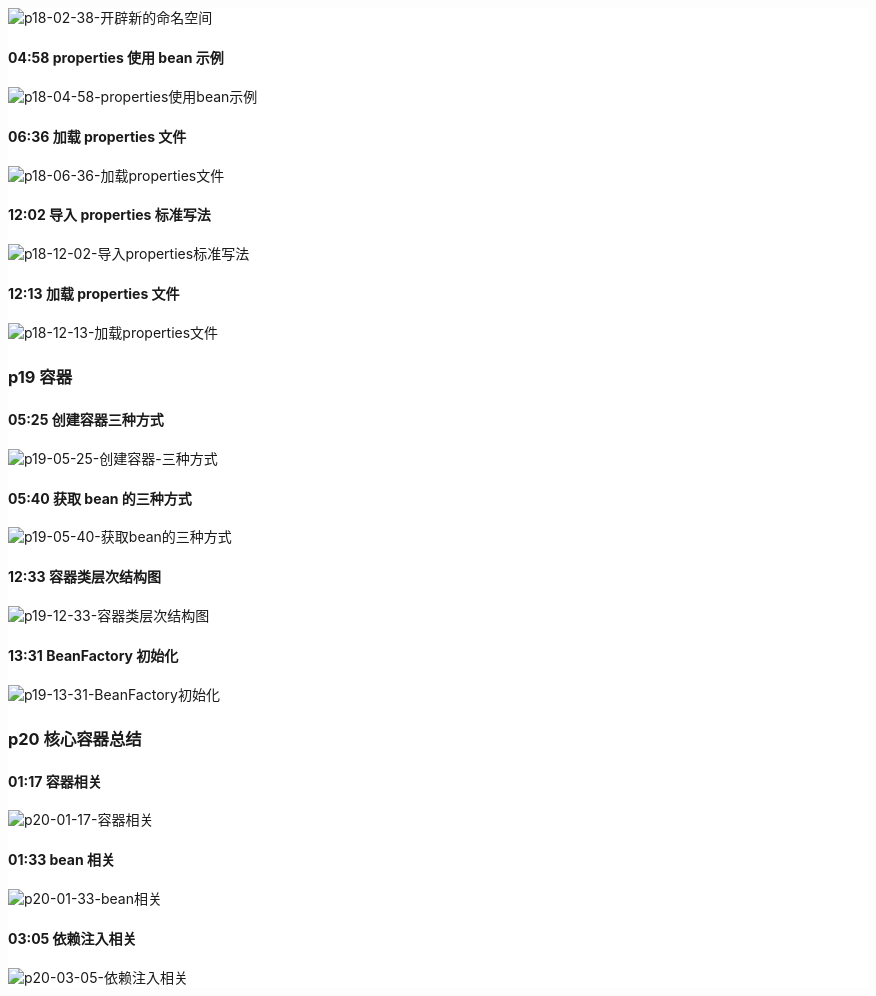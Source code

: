 ![p18-02-38-开辟新的命名空间](https://assets-1302294329.cos.ap-shanghai.myqcloud.com/2025/md/202505151008899.png)

#### 04:58 properties 使用 bean 示例

![p18-04-58-properties使用bean示例](https://assets-1302294329.cos.ap-shanghai.myqcloud.com/2025/md/202505151008900.png)

#### 06:36 加载 properties 文件

![p18-06-36-加载properties文件](https://assets-1302294329.cos.ap-shanghai.myqcloud.com/2025/md/202505151008901.png)

#### 12:02 导入 properties 标准写法

![p18-12-02-导入properties标准写法](https://assets-1302294329.cos.ap-shanghai.myqcloud.com/2025/md/202505151008902.png)

#### 12:13 加载 properties 文件

![p18-12-13-加载properties文件](https://assets-1302294329.cos.ap-shanghai.myqcloud.com/2025/md/202505151008903.png)

### p19 容器

#### 05:25 创建容器三种方式

![p19-05-25-创建容器-三种方式](https://assets-1302294329.cos.ap-shanghai.myqcloud.com/2025/md/202505151008904.png)

#### 05:40 获取 bean 的三种方式

![p19-05-40-获取bean的三种方式](https://assets-1302294329.cos.ap-shanghai.myqcloud.com/2025/md/202505151008905.png)

#### 12:33 容器类层次结构图

![p19-12-33-容器类层次结构图](https://assets-1302294329.cos.ap-shanghai.myqcloud.com/2025/md/202505151008906.png)

#### 13:31 BeanFactory 初始化

![p19-13-31-BeanFactory初始化](https://assets-1302294329.cos.ap-shanghai.myqcloud.com/2025/md/202505151008907.png)

### p20 核心容器总结

#### 01:17 容器相关

![p20-01-17-容器相关](https://assets-1302294329.cos.ap-shanghai.myqcloud.com/2025/md/202505151008908.png)

#### 01:33 bean 相关

![p20-01-33-bean相关](https://assets-1302294329.cos.ap-shanghai.myqcloud.com/2025/md/202505151008909.png)

#### 03:05 依赖注入相关

![p20-03-05-依赖注入相关](https://assets-1302294329.cos.ap-shanghai.myqcloud.com/2025/md/202505151008910.png)
